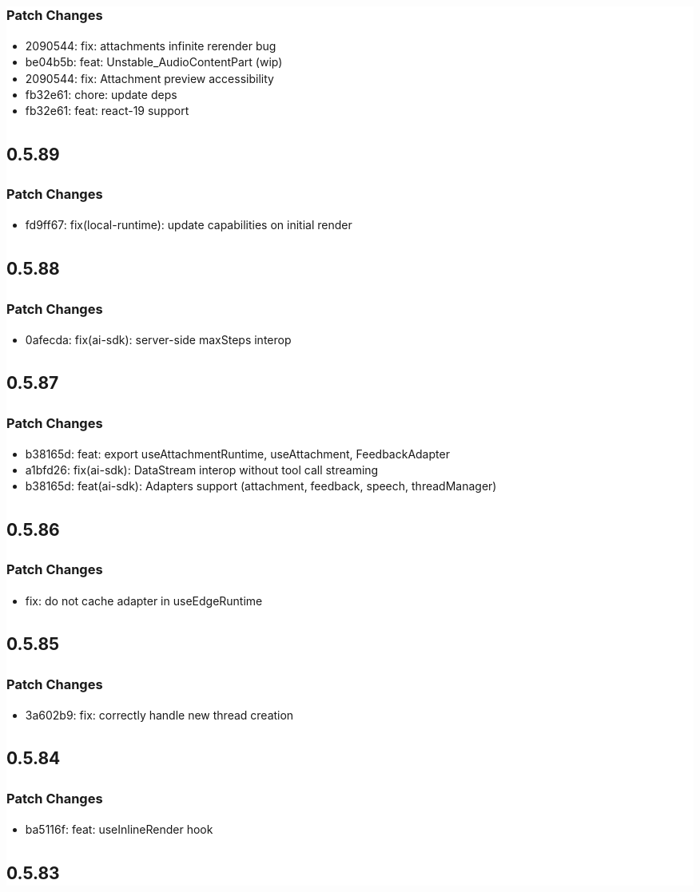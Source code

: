 ### Patch Changes

- 2090544: fix: attachments infinite rerender bug
- be04b5b: feat: Unstable_AudioContentPart (wip)
- 2090544: fix: Attachment preview accessibility
- fb32e61: chore: update deps
- fb32e61: feat: react-19 support

## 0.5.89

### Patch Changes

- fd9ff67: fix(local-runtime): update capabilities on initial render

## 0.5.88

### Patch Changes

- 0afecda: fix(ai-sdk): server-side maxSteps interop

## 0.5.87

### Patch Changes

- b38165d: feat: export useAttachmentRuntime, useAttachment, FeedbackAdapter
- a1bfd26: fix(ai-sdk): DataStream interop without tool call streaming
- b38165d: feat(ai-sdk): Adapters support (attachment, feedback, speech, threadManager)

## 0.5.86

### Patch Changes

- fix: do not cache adapter in useEdgeRuntime

## 0.5.85

### Patch Changes

- 3a602b9: fix: correctly handle new thread creation

## 0.5.84

### Patch Changes

- ba5116f: feat: useInlineRender hook

## 0.5.83
